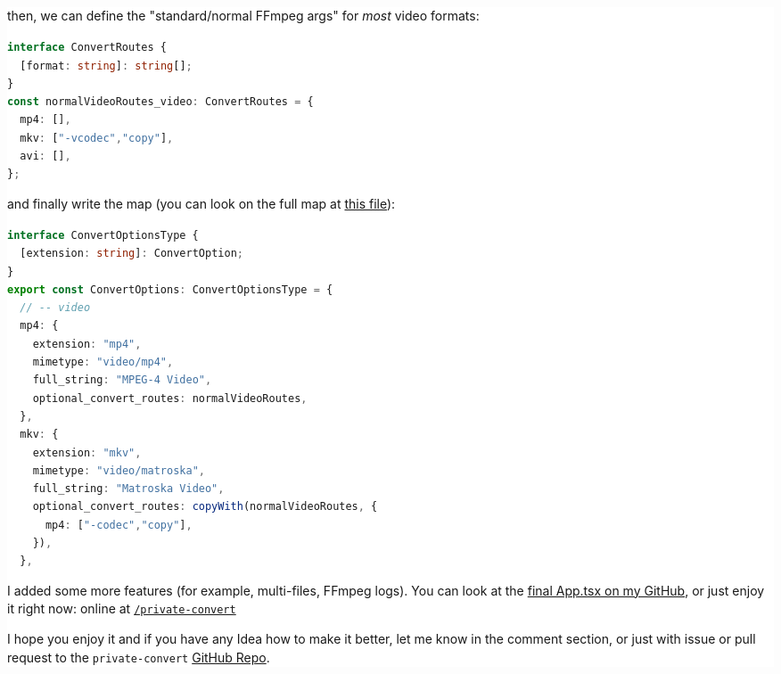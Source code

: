 then, we can define the "standard/normal FFmpeg args" for *most* video formats:

```typescript
interface ConvertRoutes {
  [format: string]: string[];
}
const normalVideoRoutes_video: ConvertRoutes = {
  mp4: [],
  mkv: ["-vcodec","copy"],
  avi: [],
};
```

and finally write the map (you can look on the full map at [this file](https://github.com/matan-h/private-convert/blob/main/src/utils/convertOptionsFull.ts)):

```typescript
interface ConvertOptionsType {
  [extension: string]: ConvertOption;
}
export const ConvertOptions: ConvertOptionsType = {
  // -- video
  mp4: {
    extension: "mp4",
    mimetype: "video/mp4",
    full_string: "MPEG-4 Video",
    optional_convert_routes: normalVideoRoutes,
  },
  mkv: {
    extension: "mkv",
    mimetype: "video/matroska",
    full_string: "Matroska Video",
    optional_convert_routes: copyWith(normalVideoRoutes, {
      mp4: ["-codec","copy"],
    }),
  },
```

I added some more features (for example, multi-files, FFmpeg logs). You can look at the [final App.tsx on my GitHub]( https://github.com/matan-h/private-convert/blob/main/src/App.ts), or just enjoy it right now: online at [`/private-convert`](https://matan-h.com/private-convert)

I hope you enjoy it and if you have any Idea how to make it better, let me know in the comment section, or just with issue or pull request to the `private-convert` [GitHub Repo](https://github.com/matan-h/private-convert).